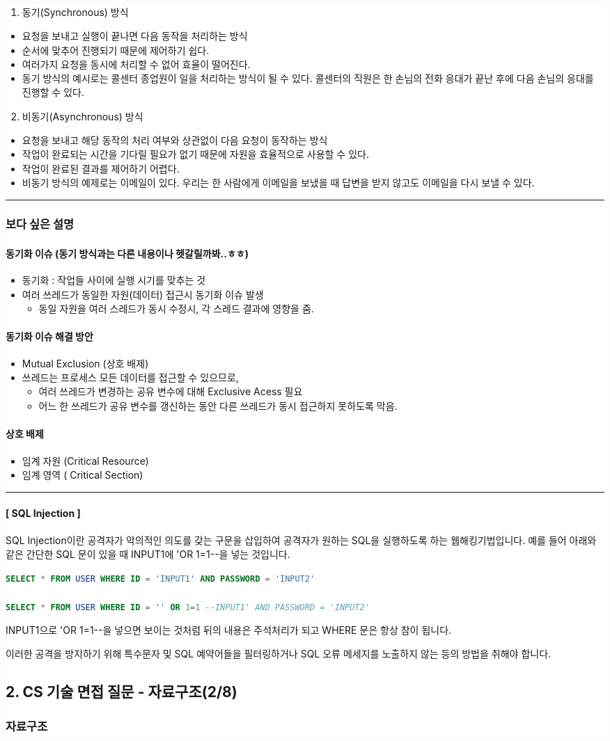 1. 동기(Synchronous) 방식

- 요청을 보내고 실행이 끝나면 다음 동작을 처리하는 방식
- 순서에 맞추어 진행되기 때문에 제어하기 쉽다.
- 여러가지 요청을 동시에 처리할 수 없어 효율이 떨어진다.
- 동기 방식의 예시로는 콜센터 종업원이 일을 처리하는 방식이 될 수 있다. 콜센터의 직원은 한 손님의 전화 응대가 끝난 후에 다음 손님의 응대를 진행할 수 있다.

2. 비동기(Asynchronous) 방식

- 요청을 보내고 해당 동작의 처리 여부와 상관없이 다음 요청이 동작하는 방식
- 작업이 완료되는 시간을 기다릴 필요가 없기 때문에 자원을 효율적으로 사용할 수 있다.
- 작업이 완료된 결과를 제어하기 어렵다.
- 비동기 방식의 예제로는 이메일이 있다. 우리는 한 사람에게 이메일을 보냈을 때 답변을 받지 않고도 이메일을 다시 보낼 수 있다.

---

### 보다 싶은 설명

#### 동기화 이슈 (동기 방식과는 다른 내용이나 헷갈릴까봐..ㅎㅎ)

- 동기화 : 작업들 사이에 실행 시기를 맞추는 것
- 여러 쓰레드가 동일한 자원(데이터) 접근시 동기화 이슈 발생
  - 동일 자원을 여러 스레드가 동시 수정시, 각 스레드 결과에 영향을 줌.

#### 동기화 이슈 해결 방안

- Mutual Exclusion (상호 배제)
- 쓰레드는 프로세스 모든 데이터를 접근할 수 있으므로,
  - 여러 쓰레드가 변경하는 공유 변수에 대해 Exclusive Acess 필요
  - 어느 한 쓰레드가 공유 변수를 갱신하는 동안 다른 쓰레드가 동시 접근하지 못하도록 막음.

#### 상호 배제

- 임계 자원 (Critical Resource)
- 임계 영역 ( Critical Section)

---

#### [ SQL Injection ]

SQL Injection이란 공격자가 악의적인 의도를 갖는 구문을 삽입하여 공격자가 원하는 SQL을 실행하도록 하는 웹해킹기법입니다. 예를 들어 아래와 같은 간단한 SQL 문이 있을 때 INPUT1에 'OR 1=1--을 넣는 것입니다.

```SQL
SELECT * FROM USER WHERE ID = 'INPUT1' AND PASSWORD = 'INPUT2'

SELECT * FROM USER WHERE ID = '' OR 1=1 --INPUT1' AND PASSWORD = 'INPUT2'
```

INPUT1으로 'OR 1=1--을 넣으면 보이는 것처럼 뒤의 내용은 주석처리가 되고 WHERE 문은 항상 참이 됩니다.

이러한 공격을 방지하기 위해 특수문자 및 SQL 예약어들을 필터링하거나 SQL 오류 메세지를 노출하지 않는 등의 방법을 취해야 합니다.

## 2. CS 기술 면접 질문 - 자료구조(2/8)

### 자료구조

